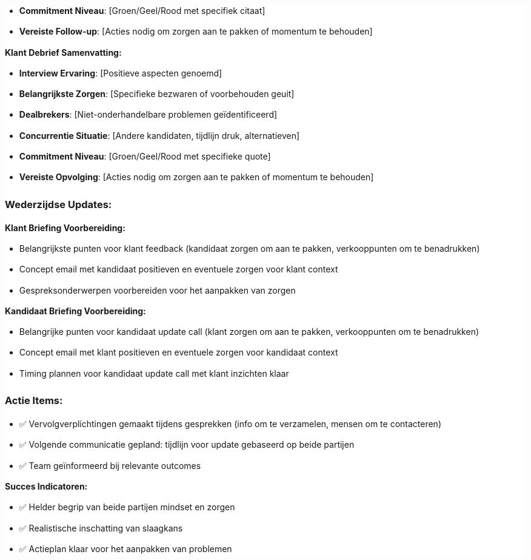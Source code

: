 - **Commitment Niveau**: \[Groen/Geel/Rood met specifiek citaat\]

- **Vereiste Follow-up**: \[Acties nodig om zorgen aan te pakken of
  momentum te behouden\]

**Klant Debrief Samenvatting:**

- **Interview Ervaring**: \[Positieve aspecten genoemd\]

- **Belangrijkste Zorgen**: \[Specifieke bezwaren of voorbehouden
  geuit\]

- **Dealbrekers**: \[Niet-onderhandelbare problemen geïdentificeerd\]

- **Concurrentie Situatie**: \[Andere kandidaten, tijdlijn druk,
  alternatieven\]

- **Commitment Niveau**: \[Groen/Geel/Rood met specifieke quote\]

- **Vereiste Opvolging**: \[Acties nodig om zorgen aan te pakken of
  momentum te behouden\]

### Wederzijdse Updates:

**Klant Briefing Voorbereiding:**

- Belangrijkste punten voor klant feedback (kandidaat zorgen om aan te
  pakken, verkooppunten om te benadrukken)

- Concept email met kandidaat positieven en eventuele zorgen voor klant
  context

- Gespreksonderwerpen voorbereiden voor het aanpakken van zorgen

**Kandidaat Briefing Voorbereiding:**

- Belangrijke punten voor kandidaat update call (klant zorgen om aan te
  pakken, verkooppunten om te benadrukken)

- Concept email met klant positieven en eventuele zorgen voor kandidaat
  context

- Timing plannen voor kandidaat update call met klant inzichten klaar

### Actie Items:

- ✅ Vervolgverplichtingen gemaakt tijdens gesprekken (info om te
  verzamelen, mensen om te contacteren)

- ✅ Volgende communicatie gepland: tijdlijn voor update gebaseerd op
  beide partijen

- ✅ Team geïnformeerd bij relevante outcomes

**Succes Indicatoren:**

- ✅ Helder begrip van beide partijen mindset en zorgen

- ✅ Realistische inschatting van slaagkans

- ✅ Actieplan klaar voor het aanpakken van problemen
